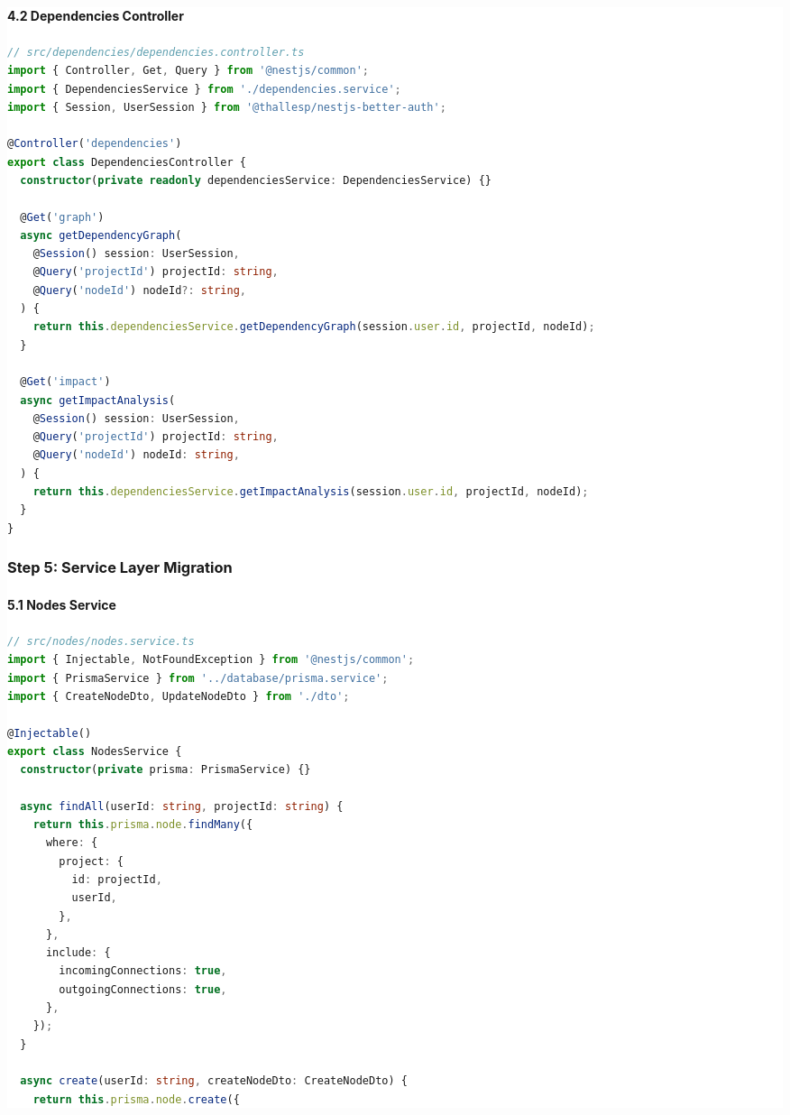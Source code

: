 ```typescript
```

#### 4.2 Dependencies Controller
```typescript
// src/dependencies/dependencies.controller.ts
import { Controller, Get, Query } from '@nestjs/common';
import { DependenciesService } from './dependencies.service';
import { Session, UserSession } from '@thallesp/nestjs-better-auth';

@Controller('dependencies')
export class DependenciesController {
  constructor(private readonly dependenciesService: DependenciesService) {}

  @Get('graph')
  async getDependencyGraph(
    @Session() session: UserSession,
    @Query('projectId') projectId: string,
    @Query('nodeId') nodeId?: string,
  ) {
    return this.dependenciesService.getDependencyGraph(session.user.id, projectId, nodeId);
  }

  @Get('impact')
  async getImpactAnalysis(
    @Session() session: UserSession,
    @Query('projectId') projectId: string,
    @Query('nodeId') nodeId: string,
  ) {
    return this.dependenciesService.getImpactAnalysis(session.user.id, projectId, nodeId);
  }
}
```

### Step 5: Service Layer Migration

#### 5.1 Nodes Service
```typescript
// src/nodes/nodes.service.ts
import { Injectable, NotFoundException } from '@nestjs/common';
import { PrismaService } from '../database/prisma.service';
import { CreateNodeDto, UpdateNodeDto } from './dto';

@Injectable()
export class NodesService {
  constructor(private prisma: PrismaService) {}

  async findAll(userId: string, projectId: string) {
    return this.prisma.node.findMany({
      where: {
        project: {
          id: projectId,
          userId,
        },
      },
      include: {
        incomingConnections: true,
        outgoingConnections: true,
      },
    });
  }

  async create(userId: string, createNodeDto: CreateNodeDto) {
    return this.prisma.node.create({
```